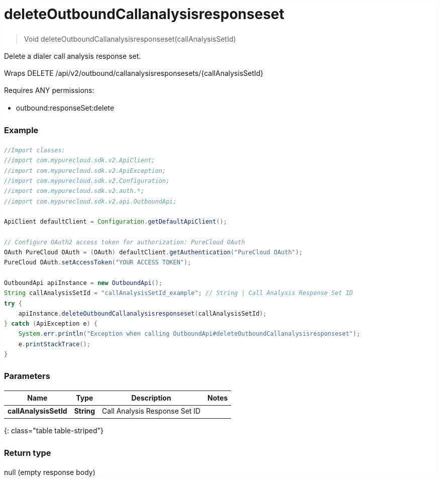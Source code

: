 # **deleteOutboundCallanalysisresponseset**



> Void deleteOutboundCallanalysisresponseset(callAnalysisSetId)

Delete a dialer call analysis response set.



Wraps DELETE /api/v2/outbound/callanalysisresponsesets/{callAnalysisSetId}  

Requires ANY permissions: 

* outbound:responseSet:delete

### Example

~~~java
//Import classes:
//import com.mypurecloud.sdk.v2.ApiClient;
//import com.mypurecloud.sdk.v2.ApiException;
//import com.mypurecloud.sdk.v2.Configuration;
//import com.mypurecloud.sdk.v2.auth.*;
//import com.mypurecloud.sdk.v2.api.OutboundApi;

ApiClient defaultClient = Configuration.getDefaultApiClient();

// Configure OAuth2 access token for authorization: PureCloud OAuth
OAuth PureCloud OAuth = (OAuth) defaultClient.getAuthentication("PureCloud OAuth");
PureCloud OAuth.setAccessToken("YOUR ACCESS TOKEN");

OutboundApi apiInstance = new OutboundApi();
String callAnalysisSetId = "callAnalysisSetId_example"; // String | Call Analysis Response Set ID
try {
    apiInstance.deleteOutboundCallanalysisresponseset(callAnalysisSetId);
} catch (ApiException e) {
    System.err.println("Exception when calling OutboundApi#deleteOutboundCallanalysisresponseset");
    e.printStackTrace();
}
~~~

### Parameters


| Name | Type | Description  | Notes |
| ------------- | ------------- | ------------- | ------------- |
| **callAnalysisSetId** | **String**| Call Analysis Response Set ID | |
{: class="table table-striped"}

### Return type

null (empty response body)

<a name="deleteOutboundCampaign"></a>
